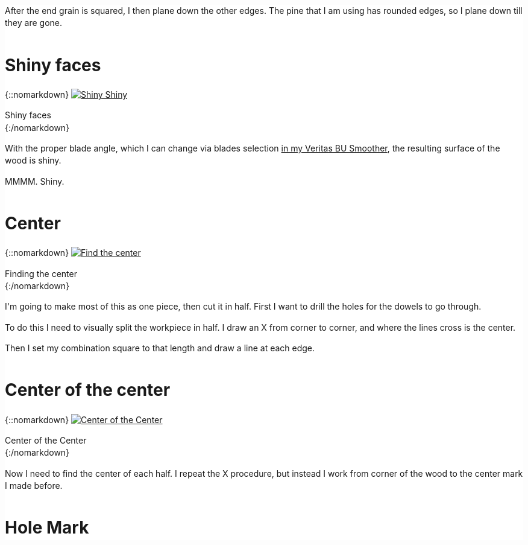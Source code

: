 After the end grain is squared, I then plane down the other edges. The pine that I am using has rounded edges, so I plane down till they are gone.

# Shiny faces

{::nomarkdown}
<a href="/assets/Headphones/Shine.jpg">
<img src="/assets/Headphones/Thumbnails/Shine.jpg" alt="Shiny Shiny">
</a>
<div class="image-caption">Shiny faces</div>
{:/nomarkdown}

With the proper blade angle, which I can change via blades selection [in my Veritas BU Smoother](http://www.leevalley.com/us/wood/page.aspx?p=51870&cat=1,41182,52515), the resulting surface of the wood is shiny.

MMMM. Shiny.

# Center

{::nomarkdown}
<a href="/assets/Headphones/Center1.jpg">
<img src="/assets/Headphones/Thumbnails/Center1.jpg" alt="Find the center">
</a>
<div class="image-caption">Finding the center</div>
{:/nomarkdown}

I'm going to make most of this as one piece, then cut it in half. First I want to drill the holes for the dowels to go through.

To do this I need to visually split the workpiece in half. I draw an X from corner to corner, and where the lines cross is the center.

Then I set my combination square to that length and draw a line at each edge.

# Center of the center

{::nomarkdown}
<a href="/assets/Headphones/Center2.jpg">
<img src="/assets/Headphones/Thumbnails/Center2.jpg" alt="Center of the Center">
</a>
<div class="image-caption">Center of the Center</div>
{:/nomarkdown}

Now I need to find the center of each half. I repeat the X procedure, but instead I work from corner of the wood to the center mark I made before.

# Hole Mark
